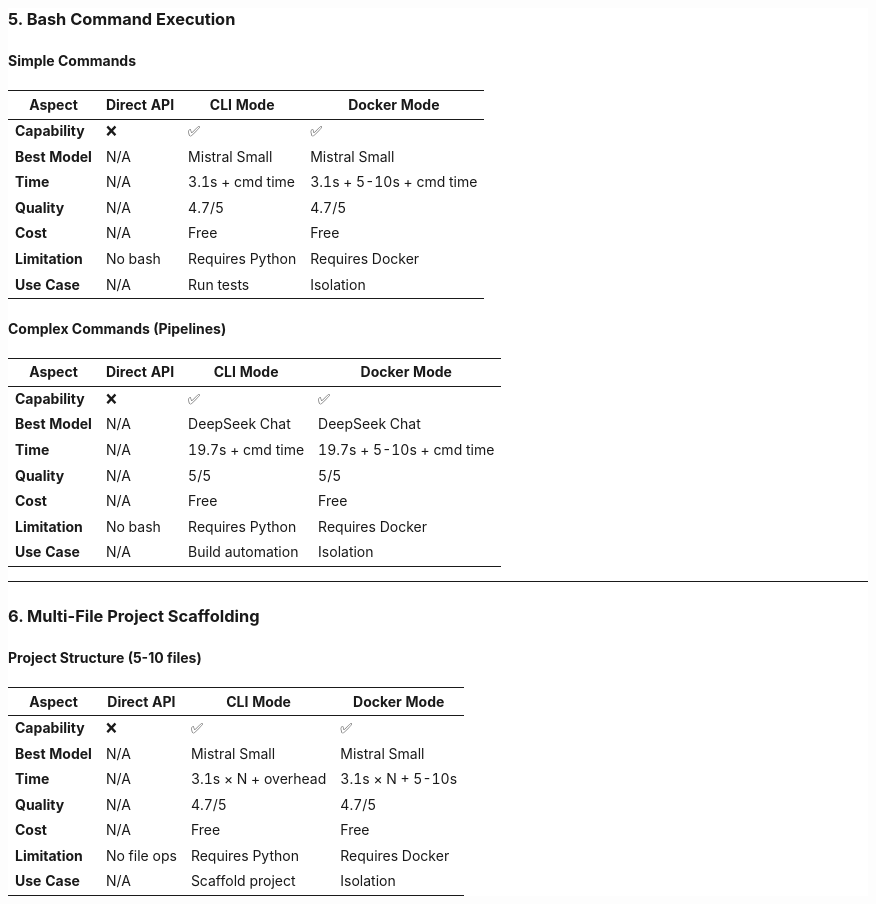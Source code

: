 
### 5. Bash Command Execution

#### Simple Commands

| Aspect | Direct API | CLI Mode | Docker Mode |
|--------|-----------|----------|-------------|
| **Capability** | ❌ | ✅ | ✅ |
| **Best Model** | N/A | Mistral Small | Mistral Small |
| **Time** | N/A | 3.1s + cmd time | 3.1s + 5-10s + cmd time |
| **Quality** | N/A | 4.7/5 | 4.7/5 |
| **Cost** | N/A | Free | Free |
| **Limitation** | No bash | Requires Python | Requires Docker |
| **Use Case** | N/A | Run tests | Isolation |

#### Complex Commands (Pipelines)

| Aspect | Direct API | CLI Mode | Docker Mode |
|--------|-----------|----------|-------------|
| **Capability** | ❌ | ✅ | ✅ |
| **Best Model** | N/A | DeepSeek Chat | DeepSeek Chat |
| **Time** | N/A | 19.7s + cmd time | 19.7s + 5-10s + cmd time |
| **Quality** | N/A | 5/5 | 5/5 |
| **Cost** | N/A | Free | Free |
| **Limitation** | No bash | Requires Python | Requires Docker |
| **Use Case** | N/A | Build automation | Isolation |

---

### 6. Multi-File Project Scaffolding

#### Project Structure (5-10 files)

| Aspect | Direct API | CLI Mode | Docker Mode |
|--------|-----------|----------|-------------|
| **Capability** | ❌ | ✅ | ✅ |
| **Best Model** | N/A | Mistral Small | Mistral Small |
| **Time** | N/A | 3.1s × N + overhead | 3.1s × N + 5-10s |
| **Quality** | N/A | 4.7/5 | 4.7/5 |
| **Cost** | N/A | Free | Free |
| **Limitation** | No file ops | Requires Python | Requires Docker |
| **Use Case** | N/A | Scaffold project | Isolation |
